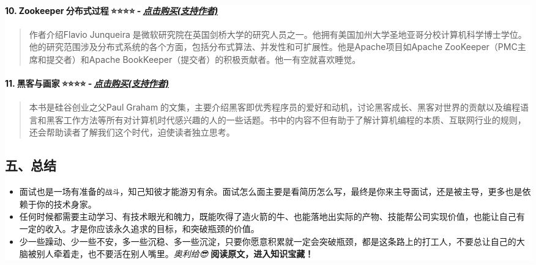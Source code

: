 #### 10. Zookeeper 分布式过程 ⭐⭐⭐⭐ - [*点击购买(支持作者)*](http://u.jd.com/tFCkcei)

>作者介绍Flavio Junqueira 是微软研究院在英国剑桥大学的研究人员之一。他拥有美国加州大学圣地亚哥分校计算机科学博士学位。他的研究范围涉及分布式系统的各个方面，包括分布式算法、并发性和可扩展性。他是Apache项目如Apache ZooKeeper（PMC主席和提交者）和Apache BookKeeper（提交者）的积极贡献者。他一有空就喜欢睡觉。

#### 11. 黑客与画家 ⭐⭐⭐⭐ - [*点击购买(支持作者)*](http://u.jd.com/t1MbplW)

>本书是硅谷创业之父Paul Graham 的文集，主要介绍黑客即优秀程序员的爱好和动机，讨论黑客成长、黑客对世界的贡献以及编程语言和黑客工作方法等所有对计算机时代感兴趣的人的一些话题。书中的内容不但有助于了解计算机编程的本质、互联网行业的规则，还会帮助读者了解我们这个时代，迫使读者独立思考。

## 五、总结

- 面试也是一场有准备的`战斗`，知己知彼才能游刃有余。面试怎么面主要是看简历怎么写，最终是你来主导面试，还是被主导，更多也是依赖于你的技术身家。
- 任何时候都需要主动学习、有技术眼光和魄力，既能吹得了造火箭的牛、也能落地出实际的产物、技能帮公司实现价值，也能让自己有一定的收入。才是你应该永久追求的目标，和突破瓶颈的价值。
- 少一些躁动、少一些不安，多一些沉稳、多一些沉淀，只要你愿意积累就一定会突破瓶颈，都是这条路上的打工人，不要总让自己的大脑被别人牵着走，也不要活在别人嘴里。*奥利给😎* **阅读原文，进入知识宝藏！**

